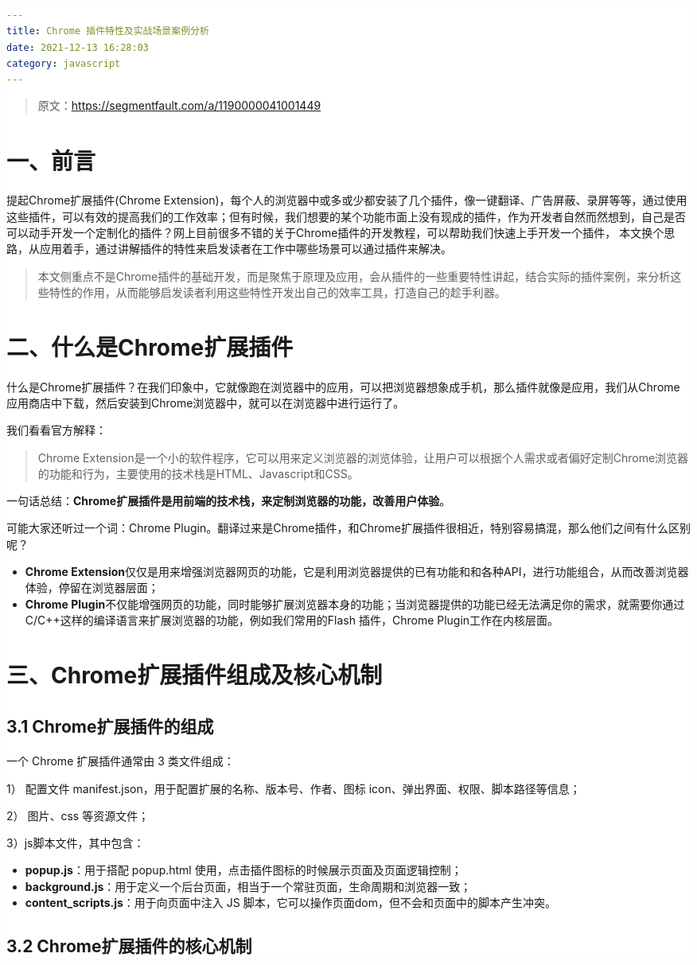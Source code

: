 ```yaml
---
title: Chrome 插件特性及实战场景案例分析
date: 2021-12-13 16:28:03
category: javascript
---
```

>原文：https://segmentfault.com/a/1190000041001449

# 一、前言

提起Chrome扩展插件(Chrome Extension)，每个人的浏览器中或多或少都安装了几个插件，像一键翻译、广告屏蔽、录屏等等，通过使用这些插件，可以有效的提高我们的工作效率；但有时候，我们想要的某个功能市面上没有现成的插件，作为开发者自然而然想到，自己是否可以动手开发一个定制化的插件？网上目前很多不错的关于Chrome插件的开发教程，可以帮助我们快速上手开发一个插件， 本文换个思路，从应用着手，通过讲解插件的特性来启发读者在工作中哪些场景可以通过插件来解决。

> 本文侧重点不是Chrome插件的基础开发，而是聚焦于原理及应用，会从插件的一些重要特性讲起，结合实际的插件案例，来分析这些特性的作用，从而能够启发读者利用这些特性开发出自己的效率工具，打造自己的趁手利器。

# 二、什么是Chrome扩展插件

什么是Chrome扩展插件？在我们印象中，它就像跑在浏览器中的应用，可以把浏览器想象成手机，那么插件就像是应用，我们从Chrome应用商店中下载，然后安装到Chrome浏览器中，就可以在浏览器中进行运行了。

我们看看官方解释：

> Chrome Extension是一个小的软件程序，它可以用来定义浏览器的浏览体验，让用户可以根据个人需求或者偏好定制Chrome浏览器的功能和行为，主要使用的技术栈是HTML、Javascript和CSS。

一句话总结：**Chrome扩展插件是用前端的技术栈，来定制浏览器的功能，改善用户体验**。

可能大家还听过一个词：Chrome Plugin。翻译过来是Chrome插件，和Chrome扩展插件很相近，特别容易搞混，那么他们之间有什么区别呢？

*   **Chrome Extension**仅仅是用来增强浏览器网页的功能，它是利用浏览器提供的已有功能和和各种API，进行功能组合，从而改善浏览器体验，停留在浏览器层面；
*   **Chrome Plugin**不仅能增强网页的功能，同时能够扩展浏览器本身的功能；当浏览器提供的功能已经无法满足你的需求，就需要你通过C/C++这样的编译语言来扩展浏览器的功能，例如我们常用的Flash 插件，Chrome Plugin工作在内核层面。

# 三、Chrome扩展插件组成及核心机制

## 3.1 Chrome扩展插件的组成

一个 Chrome 扩展插件通常由 3 类文件组成：

1） 配置文件 manifest.json，用于配置扩展的名称、版本号、作者、图标 icon、弹出界面、权限、脚本路径等信息；

2） 图片、css 等资源文件；

3）js脚本文件，其中包含：

*   **popup.js**：用于搭配 popup.html 使用，点击插件图标的时候展示页面及页面逻辑控制；
*   **background.js**：用于定义一个后台页面，相当于一个常驻页面，生命周期和浏览器一致；
*   **content_scripts.js**：用于向页面中注入 JS 脚本，它可以操作页面dom，但不会和页面中的脚本产生冲突。

## 3.2 Chrome扩展插件的核心机制
